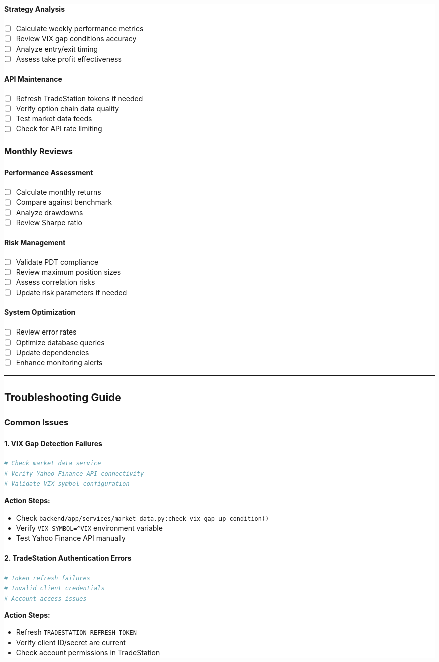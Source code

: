 #### Strategy Analysis
- [ ] Calculate weekly performance metrics
- [ ] Review VIX gap conditions accuracy
- [ ] Analyze entry/exit timing
- [ ] Assess take profit effectiveness

#### API Maintenance
- [ ] Refresh TradeStation tokens if needed
- [ ] Verify option chain data quality
- [ ] Test market data feeds
- [ ] Check for API rate limiting

### Monthly Reviews

#### Performance Assessment
- [ ] Calculate monthly returns
- [ ] Compare against benchmark
- [ ] Analyze drawdowns
- [ ] Review Sharpe ratio

#### Risk Management
- [ ] Validate PDT compliance
- [ ] Review maximum position sizes
- [ ] Assess correlation risks
- [ ] Update risk parameters if needed

#### System Optimization
- [ ] Review error rates
- [ ] Optimize database queries
- [ ] Update dependencies
- [ ] Enhance monitoring alerts

---

## Troubleshooting Guide

### Common Issues

#### 1. VIX Gap Detection Failures
```python
# Check market data service
# Verify Yahoo Finance API connectivity
# Validate VIX symbol configuration
```
**Action Steps:**
- Check `backend/app/services/market_data.py:check_vix_gap_up_condition()`
- Verify `VIX_SYMBOL=^VIX` environment variable
- Test Yahoo Finance API manually

#### 2. TradeStation Authentication Errors
```python
# Token refresh failures
# Invalid client credentials
# Account access issues
```
**Action Steps:**
- Refresh `TRADESTATION_REFRESH_TOKEN`
- Verify client ID/secret are current
- Check account permissions in TradeStation
